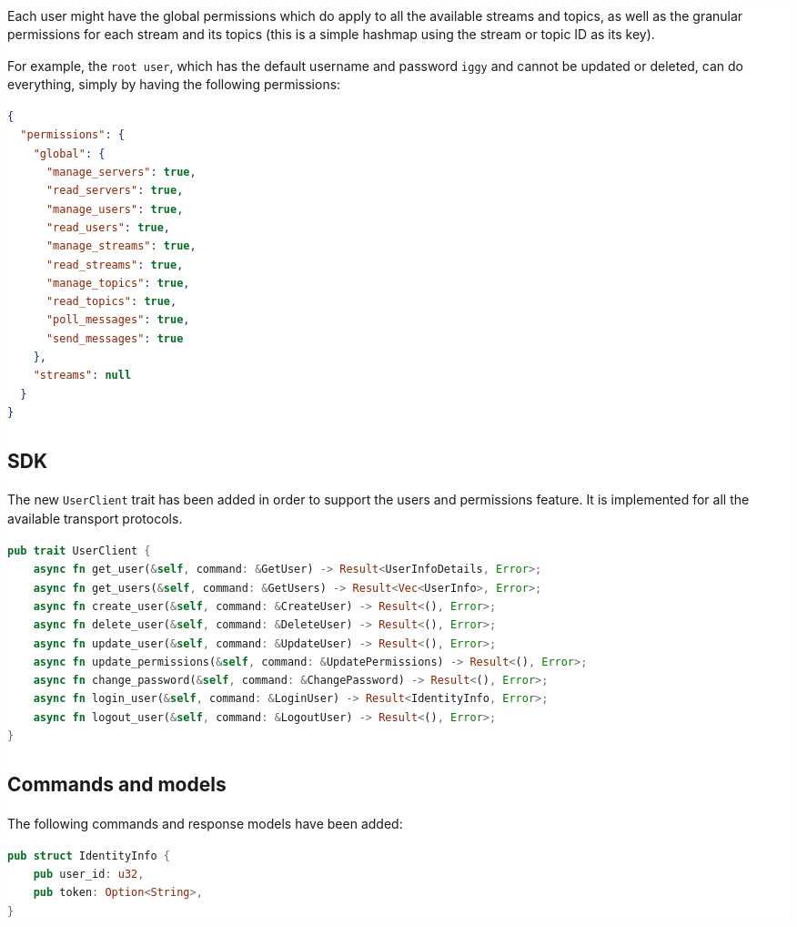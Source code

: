 Each user might have the global permissions which do apply to all the available streams and topics, as well as the granular permissions for each stream and its topics (this is a simple hashmap using the stream or topic ID as its key).

For example, the `root user`, which has the default username and password `iggy` and cannot be updated or deleted, can do everything, simply by having the following permissions:

```json
{
  "permissions": {
    "global": {
      "manage_servers": true,
      "read_servers": true,
      "manage_users": true,
      "read_users": true,
      "manage_streams": true,
      "read_streams": true,
      "manage_topics": true,
      "read_topics": true,
      "poll_messages": true,
      "send_messages": true
    },
    "streams": null
  }
}
```

## SDK

The new `UserClient` trait has been added in order to support the users and permissions feature. It is implemented for all the available transport protocols.

```rust
pub trait UserClient {
    async fn get_user(&self, command: &GetUser) -> Result<UserInfoDetails, Error>;
    async fn get_users(&self, command: &GetUsers) -> Result<Vec<UserInfo>, Error>;
    async fn create_user(&self, command: &CreateUser) -> Result<(), Error>;
    async fn delete_user(&self, command: &DeleteUser) -> Result<(), Error>;
    async fn update_user(&self, command: &UpdateUser) -> Result<(), Error>;
    async fn update_permissions(&self, command: &UpdatePermissions) -> Result<(), Error>;
    async fn change_password(&self, command: &ChangePassword) -> Result<(), Error>;
    async fn login_user(&self, command: &LoginUser) -> Result<IdentityInfo, Error>;
    async fn logout_user(&self, command: &LogoutUser) -> Result<(), Error>;
}
```

## Commands and models

The following commands and response models have been added:

```rust
pub struct IdentityInfo {
    pub user_id: u32,
    pub token: Option<String>,
}
```
